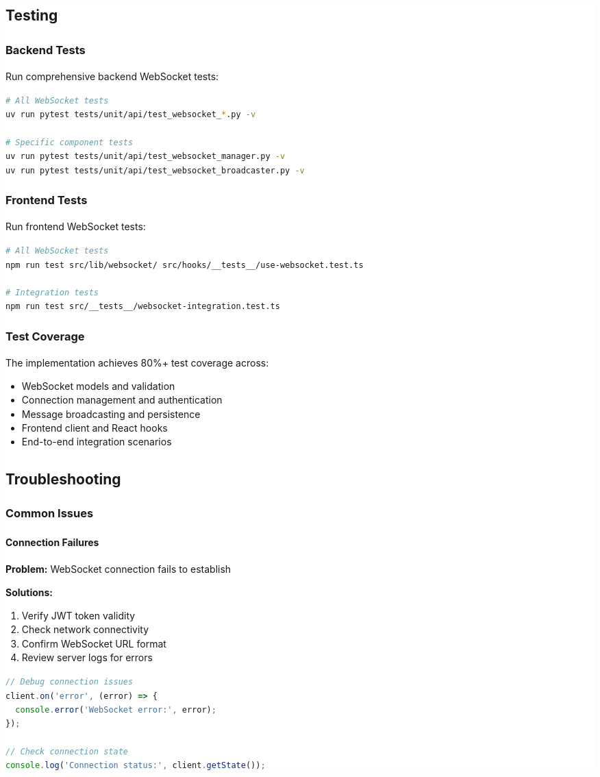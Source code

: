 ## Testing

### Backend Tests

Run comprehensive backend WebSocket tests:

```bash
# All WebSocket tests
uv run pytest tests/unit/api/test_websocket_*.py -v

# Specific component tests
uv run pytest tests/unit/api/test_websocket_manager.py -v
uv run pytest tests/unit/api/test_websocket_broadcaster.py -v
```

### Frontend Tests

Run frontend WebSocket tests:

```bash
# All WebSocket tests
npm run test src/lib/websocket/ src/hooks/__tests__/use-websocket.test.ts

# Integration tests
npm run test src/__tests__/websocket-integration.test.ts
```

### Test Coverage

The implementation achieves 80%+ test coverage across:

- WebSocket models and validation
- Connection management and authentication
- Message broadcasting and persistence
- Frontend client and React hooks
- End-to-end integration scenarios

## Troubleshooting

### Common Issues

#### Connection Failures

**Problem:** WebSocket connection fails to establish

**Solutions:**

1. Verify JWT token validity
2. Check network connectivity
3. Confirm WebSocket URL format
4. Review server logs for errors

```typescript
// Debug connection issues
client.on('error', (error) => {
  console.error('WebSocket error:', error);
});

// Check connection state
console.log('Connection status:', client.getState());
```
